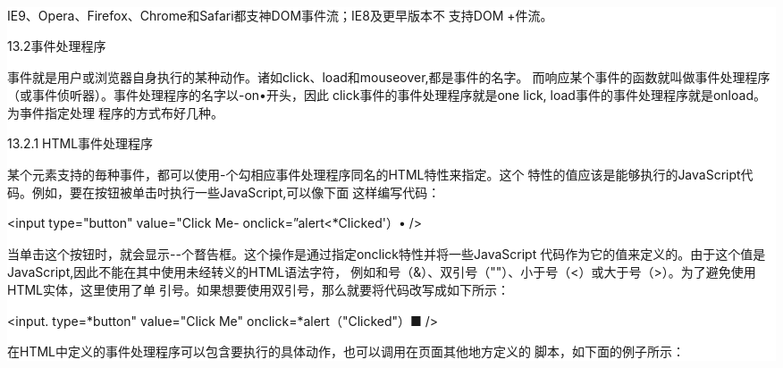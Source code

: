 IE9、Opera、Firefox、Chrome和Safari都支神DOM事件流；IE8及更早版本不 支持DOM +件流。

13.2事件处理程序

事件就是用户或浏览器自身执行的某种动作。诸如click、load和mouseover,都是事件的名字。 而响应某个事件的函数就叫做事件处理程序（或事件侦听器）。事件处理程序的名字以-on•开头，因此 click事件的事件处理程序就是one lick, load事件的事件处理程序就是onload。为亊件指定处理 程序的方式布好几种。

13.2.1 HTML事件处理程序

某个元素支持的毎种事件，都可以使用-个勾相应事件处理程序同名的HTML特性来指定。这个 特性的值应该是能够执行的JavaScript代码。例如，要在按钮被单击吋执行一些JavaScript,可以像下面 这样编写代码：

<input type="button" value="Click Me- onclick=”alert<*Clicked'）• />

当单击这个按钮时，就会显示--个瞀告框。这个操作是通过指定onclick特性并将一些JavaScript 代码作为它的值来定义的。由于这个值是JavaScript,因此不能在其中使用未经转义的HTML语法字符， 例如和号（&）、双引号（""）、小于号（<）或大于号（>）。为了避免使用HTML实体，这里使用了单 引号。如果想要使用双引号，那么就要将代码改写成如下所示：

<input. type=*button" value="Click Me" onclick=*alert（&quot;Clicked&quot;）■ />

在HTML中定义的事件处理程序可以包含要执行的具体动作，也可以调用在页面其他地方定义的 脚本，如下面的例子所示：

<script type="text/javascript•>

•    function showMessage（}{

alert（"Hello world!"）;

</script>

<input type="button" value=*Click Me" onclick="showMessage（）" />

HTMLEventHandlerExampleO 1. htm

在这个例子中，单击按钮就会调用showMessage （）兩数。这个函数是在一个独立的<script>元索 中定义的，当然也可以被包含在一个外部文件中。事件处理程序中的代码在执行时，有权访问全局作用 域中的任何代码。

这样指定平件处理程序具有一些独到之处。首先，这样会创建一个封装着元索属性值的函数。这个 函数中有一个局部变量event,也就是事件对象（本章稍后讨论）：



<input type="button" value="Click Me" onelick="alert(event.type)">

通过event变量，可以直接访问事件对象，你不用自己定义它，也不用从函数的参数列表中读取。 在这个函数内部，this值等于事件的目标元素，例如：



<input type="button" value=nClick Me" onclick="alerc(this.value)H>

关于这个动态创建的函数，另一个有意思的地方是它扩展作用域的方式。在这个函数内部，可以像 访问局部变i -样访问document及该元索本身的成员。这个函数使用with像下面这样扩展作用域：

function(){

with(document){

with(this){

//元素属性值

}

}

}

如此•来，事件处理程序要访问ft己的属性就简吊多了。下面这行代码与前面的例子效果相同：
